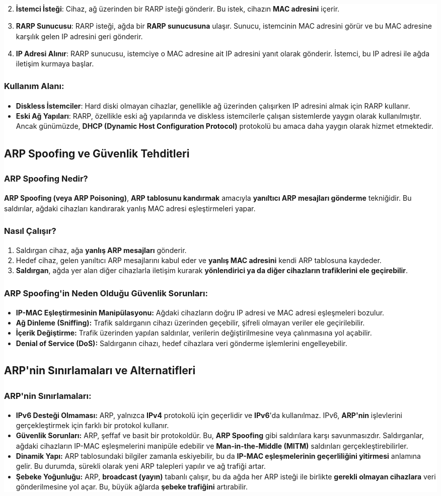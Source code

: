 2. **İstemci İsteği**: Cihaz, ağ üzerinden bir RARP isteği gönderir. Bu istek, cihazın **MAC adresini** içerir.

3. **RARP Sunucusu**: RARP isteği, ağda bir **RARP sunucusuna** ulaşır. Sunucu, istemcinin MAC adresini görür ve bu MAC adresine karşılık gelen IP adresini geri gönderir.

4. **IP Adresi Alınır**: RARP sunucusu, istemciye o MAC adresine ait IP adresini yanıt olarak gönderir. İstemci, bu IP adresi ile ağda iletişim kurmaya başlar.

### Kullanım Alanı:

* **Diskless İstemciler**: Hard diski olmayan cihazlar, genellikle ağ üzerinden çalışırken IP adresini almak için RARP kullanır.
* **Eski Ağ Yapıları**: RARP, özellikle eski ağ yapılarında ve diskless istemcilerle çalışan sistemlerde yaygın olarak kullanılmıştır. Ancak günümüzde, **DHCP (Dynamic Host Configuration Protocol)** protokolü bu amaca daha yaygın olarak hizmet etmektedir.


##  ARP Spoofing ve Güvenlik Tehditleri

###  ARP Spoofing Nedir?

**ARP Spoofing (veya ARP Poisoning)**, **ARP tablosunu kandırmak** amacıyla **yanıltıcı ARP mesajları gönderme** tekniğidir. Bu saldırılar, ağdaki cihazları kandırarak yanlış MAC adresi eşleştirmeleri yapar.

###  Nasıl Çalışır?

1. Saldırgan cihaz, ağa **yanlış ARP mesajları** gönderir.
2. Hedef cihaz, gelen yanıltıcı ARP mesajlarını kabul eder ve **yanlış MAC adresini** kendi ARP tablosuna kaydeder.
3. **Saldırgan**, ağda yer alan diğer cihazlarla iletişim kurarak **yönlendirici ya da diğer cihazların trafiklerini ele geçirebilir**.



###  ARP Spoofing'in Neden Olduğu Güvenlik Sorunları:

* **IP-MAC Eşleştirmesinin Manipülasyonu:** Ağdaki cihazların doğru IP adresi ve MAC adresi eşleşmeleri bozulur.
* **Ağ Dinleme (Sniffing):** Trafik saldırganın cihazı üzerinden geçebilir, şifreli olmayan veriler ele geçirilebilir.
* **İçerik Değiştirme:** Trafik üzerinden yapılan saldırılar, verilerin değiştirilmesine veya çalınmasına yol açabilir.
* **Denial of Service (DoS):** Saldırganın cihazı, hedef cihazlara veri gönderme işlemlerini engelleyebilir.


## ARP'nin Sınırlamaları ve Alternatifleri 

###  **ARP'nin Sınırlamaları:**

* **IPv6 Desteği Olmaması:** ARP, yalnızca **IPv4** protokolü için geçerlidir ve **IPv6**'da kullanılmaz. IPv6, **ARP'nin** işlevlerini gerçekleştirmek için farklı bir protokol kullanır.
* **Güvenlik Sorunları:** ARP, şeffaf ve basit bir protokoldür. Bu, **ARP Spoofing** gibi saldırılara karşı savunmasızdır. Saldırganlar, ağdaki cihazların IP-MAC eşleşmelerini manipüle edebilir ve **Man-in-the-Middle (MITM)** saldırıları gerçekleştirebilirler.
* **Dinamik Yapı:** ARP tablosundaki bilgiler zamanla eskiyebilir, bu da **IP-MAC eşleşmelerinin geçerliliğini yitirmesi** anlamına gelir. Bu durumda, sürekli olarak yeni ARP talepleri yapılır ve ağ trafiği artar.
* **Şebeke Yoğunluğu:** ARP, **broadcast (yayın)** tabanlı çalışır, bu da ağda her ARP isteği ile birlikte **gerekli olmayan cihazlara** veri gönderilmesine yol açar. Bu, büyük ağlarda **şebeke trafiğini** artırabilir.
